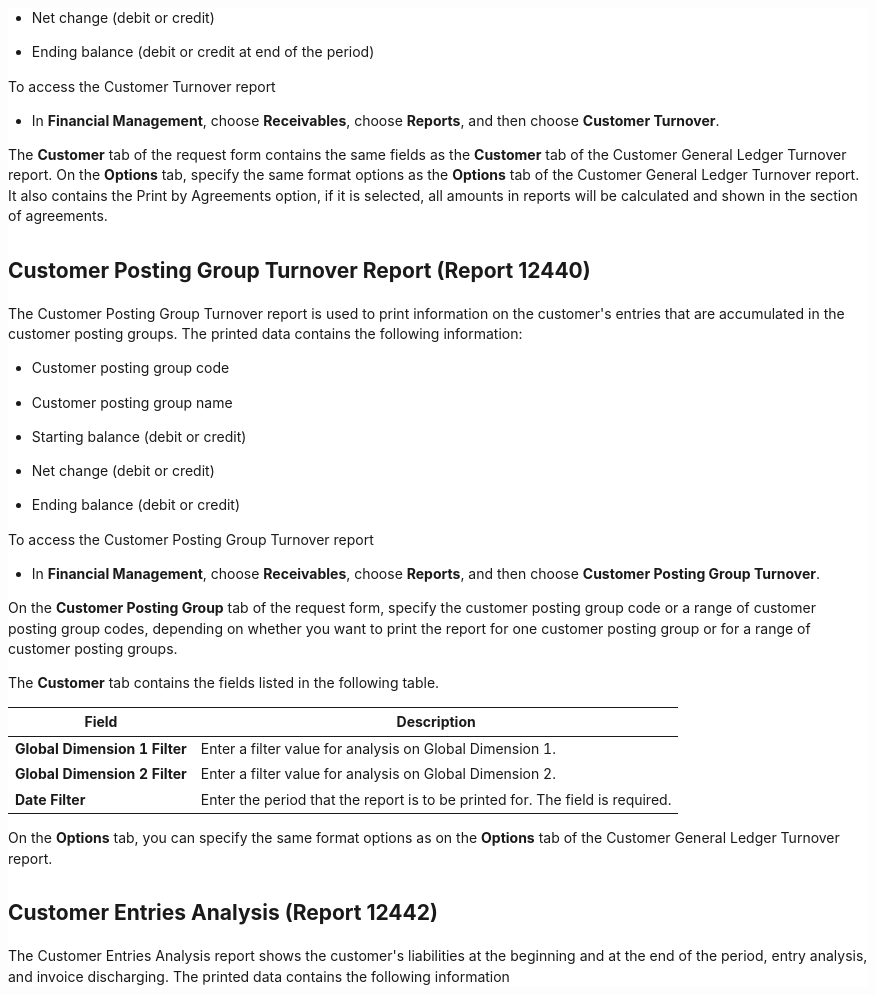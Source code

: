 -   Net change \(debit or credit\)  
  
-   Ending balance \(debit or credit at end of the period\)  
  
 To access the Customer Turnover report  
  
-   In **Financial Management**, choose **Receivables**, choose **Reports**, and then choose **Customer Turnover**.  
  
 The **Customer** tab of the request form contains the same fields as the **Customer** tab of the Customer General Ledger Turnover report. On the **Options** tab, specify the same format options as the **Options** tab of the Customer General Ledger Turnover report. It also contains the Print by Agreements option, if it is selected, all amounts in reports will be calculated and shown in the section of agreements.  
  
## Customer Posting Group Turnover Report \(Report 12440\)  
 The Customer Posting Group Turnover report is used to print information on the customer's entries that are accumulated in the customer posting groups. The printed data contains the following information:  
  
-   Customer posting group code  
  
-   Customer posting group name  
  
-   Starting balance \(debit or credit\)  
  
-   Net change \(debit or credit\)  
  
-   Ending balance \(debit or credit\)  
  
 To access the Customer Posting Group Turnover report  
  
-   In **Financial Management**, choose **Receivables**, choose **Reports**, and then choose **Customer Posting Group Turnover**.  
  
 On the **Customer Posting Group** tab of the request form, specify the customer posting group code or a range of customer posting group codes, depending on whether you want to print the report for one customer posting group or for a range of customer posting groups.  
  
 The **Customer** tab contains the fields listed in the following table.  
  
|Field|Description|  
|-----------|-----------------|  
|**Global Dimension 1 Filter**|Enter a filter value for analysis on Global Dimension 1.|  
|**Global Dimension 2 Filter**|Enter a filter value for analysis on Global Dimension 2.|  
|**Date Filter**|Enter the period that the report is to be printed for. The field is required.|  
  
 On the **Options** tab, you can specify the same format options as on the **Options** tab of the Customer General Ledger Turnover report.  
  
## Customer Entries Analysis \(Report 12442\)  
 The Customer Entries Analysis report shows the customer's liabilities at the beginning and at the end of the period, entry analysis, and invoice discharging. The printed data contains the following information  
  